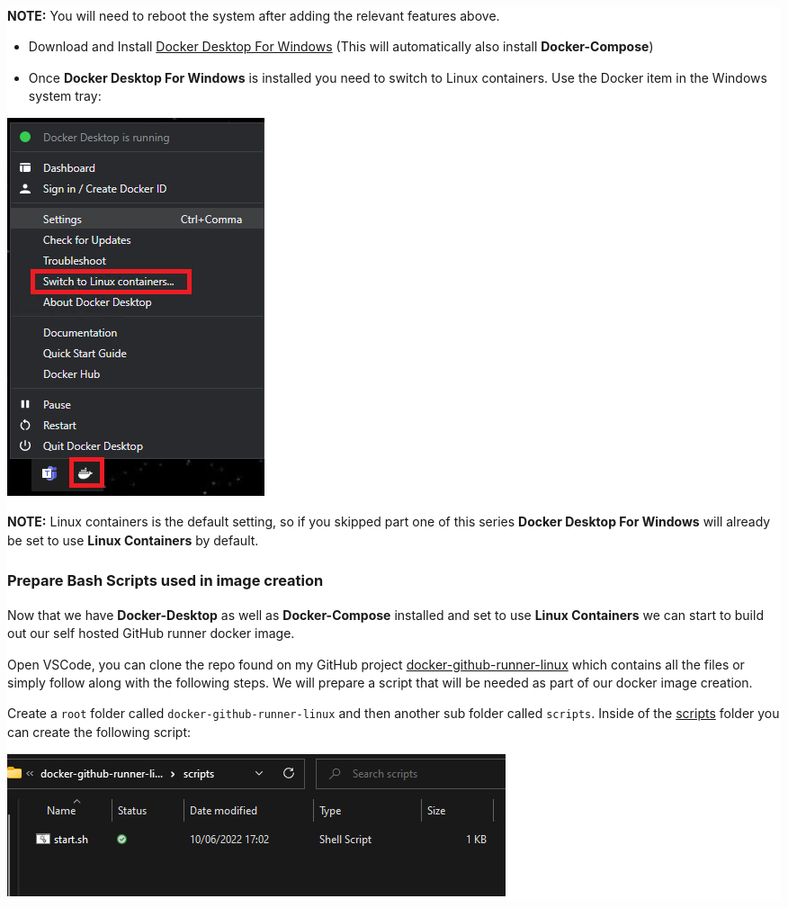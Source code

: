 **NOTE:** You will need to reboot the system after adding the relevant features above.

- Download and Install [Docker Desktop For Windows](https://docs.docker.com/desktop/windows/install/) (This will automatically also install **Docker-Compose**)

- Once **Docker Desktop For Windows** is installed you need to switch to Linux containers. Use the Docker item in the Windows system tray:

![image.png](https://raw.githubusercontent.com/Pwd9000-ML/blog-devto/main/posts/2022/GitHub-Docker-Runner-Azure-Part2/assets/linc.png)

**NOTE:** Linux containers is the default setting, so if you skipped part one of this series **Docker Desktop For Windows** will already be set to use **Linux Containers** by default.

### Prepare Bash Scripts used in image creation

Now that we have **Docker-Desktop** as well as **Docker-Compose** installed and set to use **Linux Containers** we can start to build out our self hosted GitHub runner docker image.

Open VSCode, you can clone the repo found on my GitHub project [docker-github-runner-linux](https://github.com/Pwd9000-ML/docker-github-runner-linux) which contains all the files or simply follow along with the following steps. We will prepare a script that will be needed as part of our docker image creation.

Create a `root` folder called `docker-github-runner-linux` and then another sub folder called `scripts`. Inside of the [scripts](https://github.com/Pwd9000-ML/docker-github-runner-linux/tree/master/scripts) folder you can create the following script:

![image.png](https://raw.githubusercontent.com/Pwd9000-ML/blog-devto/main/posts/2022/GitHub-Docker-Runner-Azure-Part2/assets/scripts.png)
